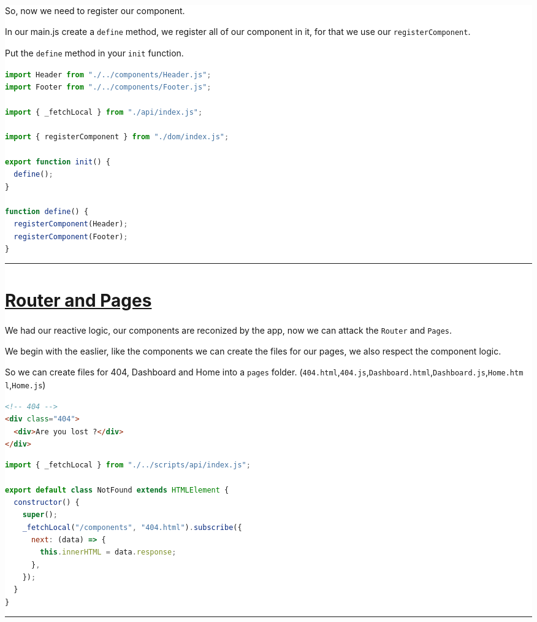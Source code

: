 
So, now we need to register our component.

In our main.js create a `define` method, we register all of our component in it, for that we use our `registerComponent`.

Put the `define` method in your `init` function.

```javascript
import Header from "./../components/Header.js";
import Footer from "./../components/Footer.js";

import { _fetchLocal } from "./api/index.js";

import { registerComponent } from "./dom/index.js";

export function init() {
  define();
}

function define() {
  registerComponent(Header);
  registerComponent(Footer);
}
```

---

# <a id="routerPart"></a> [Router and Pages](#backToTable)

We had our reactive logic, our components are reconized by the app, now we can attack the `Router` and `Pages`.

We begin with the easlier, like the components we can create the files for our pages, we also respect the component logic.

So we can create files for 404, Dashboard and Home into a `pages` folder. (`404.html`,`404.js`,`Dashboard.html`,`Dashboard.js`,`Home.html`,`Home.js`)

```html
<!-- 404 -->
<div class="404">
  <div>Are you lost ?</div>
</div>
```

```javascript
import { _fetchLocal } from "./../scripts/api/index.js";

export default class NotFound extends HTMLElement {
  constructor() {
    super();
    _fetchLocal("/components", "404.html").subscribe({
      next: (data) => {
        this.innerHTML = data.response;
      },
    });
  }
}
```

---